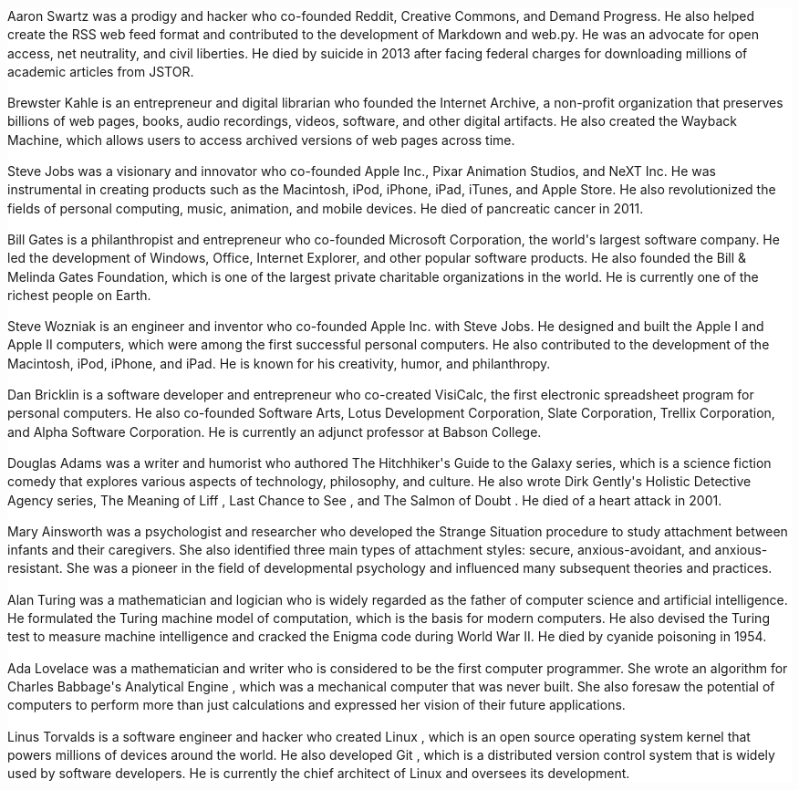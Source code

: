 Aaron Swartz was a prodigy and hacker who co-founded Reddit, Creative Commons, and Demand Progress. He also helped create the RSS web feed format and contributed to the development of Markdown and web.py. He was an advocate for open access, net neutrality, and civil liberties. He died by suicide in 2013 after facing federal charges for downloading millions of academic articles from JSTOR.

Brewster Kahle is an entrepreneur and digital librarian who founded the Internet Archive, a non-profit organization that preserves billions of web pages, books, audio recordings, videos, software, and other digital artifacts. He also created the Wayback Machine, which allows users to access archived versions of web pages across time.

Steve Jobs was a visionary and innovator who co-founded Apple Inc., Pixar Animation Studios, and NeXT Inc. He was instrumental in creating products such as the Macintosh, iPod, iPhone, iPad, iTunes, and Apple Store. He also revolutionized the fields of personal computing, music, animation, and mobile devices. He died of pancreatic cancer in 2011.

Bill Gates is a philanthropist and entrepreneur who co-founded Microsoft Corporation, the world's largest software company. He led the development of Windows, Office, Internet Explorer, and other popular software products. He also founded the Bill & Melinda Gates Foundation, which is one of the largest private charitable organizations in the world. He is currently one of the richest people on Earth.

Steve Wozniak is an engineer and inventor who co-founded Apple Inc. with Steve Jobs. He designed and built the Apple I and Apple II computers, which were among the first successful personal computers. He also contributed to the development of the Macintosh, iPod, iPhone, and iPad. He is known for his creativity, humor, and philanthropy.

Dan Bricklin is a software developer and entrepreneur who co-created VisiCalc, the first electronic spreadsheet program for personal computers. He also co-founded Software Arts, Lotus Development Corporation, Slate Corporation, Trellix Corporation, and Alpha Software Corporation. He is currently an adjunct professor at Babson College.

Douglas Adams was a writer and humorist who authored The Hitchhiker's Guide to the Galaxy series, which is a science fiction comedy that explores various aspects of technology, philosophy, and culture. He also wrote Dirk Gently's Holistic Detective Agency series, The Meaning of Liff , Last Chance to See , and The Salmon of Doubt . He died of a heart attack in 2001.

Mary Ainsworth was a psychologist and researcher who developed the Strange Situation procedure to study attachment between infants and their caregivers. She also identified three main types of attachment styles: secure, anxious-avoidant, and anxious-resistant. She was a pioneer in the field of developmental psychology and influenced many subsequent theories and practices.

Alan Turing was a mathematician and logician who is widely regarded as the father of computer science and artificial intelligence. He formulated the Turing machine model of computation, which is the basis for modern computers. He also devised the Turing test to measure machine intelligence and cracked the Enigma code during World War II. He died by cyanide poisoning in 1954.

Ada Lovelace was a mathematician and writer who is considered to be the first computer programmer. She wrote an algorithm for Charles Babbage's Analytical Engine , which was a mechanical computer that was never built. She also foresaw the potential of computers to perform more than just calculations and expressed her vision of their future applications.

Linus Torvalds is a software engineer and hacker who created Linux , which is an open source operating system kernel that powers millions of devices around the world. He also developed Git , which is a distributed version control system that is widely used by software developers. He is currently the chief architect of Linux and oversees its development.
